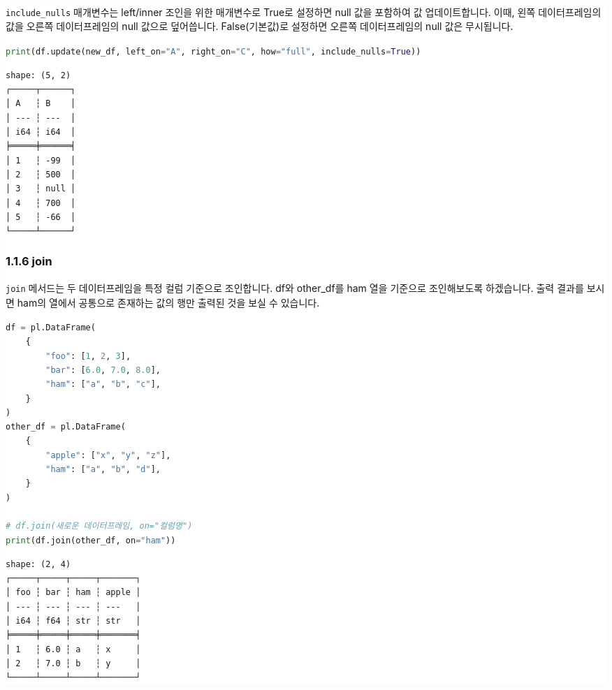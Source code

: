 `include_nulls` 매개변수는 left/inner 조인을 위한 매개변수로 True로 설정하면 null 값을 포함하여 값 업데이트합니다. 이때, 왼쪽 데이터프레임의 값을 오른쪽 데이터프레임의 null 값으로 덮어씁니다. False(기본값)로 설정하면 오른쪽 데이터프레임의 null 값은 무시됩니다.

```python
print(df.update(new_df, left_on="A", right_on="C", how="full", include_nulls=True))
```

```
shape: (5, 2)
┌─────┬──────┐
│ A   ┆ B    │
│ --- ┆ ---  │
│ i64 ┆ i64  │
╞═════╪══════╡
│ 1   ┆ -99  │
│ 2   ┆ 500  │
│ 3   ┆ null │
│ 4   ┆ 700  │
│ 5   ┆ -66  │
└─────┴──────┘
```

### 1.1.6 join

`join` 메서드는 두 데이터프레임을 특정 컬럼 기준으로 조인합니다. df와 other_df를 ham 열을 기준으로 조인해보도록 하겠습니다. 출력 결과를 보시면 ham의 열에서 공통으로 존재하는 값의 행만 출력된 것을 보실 수 있습니다.

```python
df = pl.DataFrame(
    {
        "foo": [1, 2, 3],
        "bar": [6.0, 7.0, 8.0],
        "ham": ["a", "b", "c"],
    }
)
other_df = pl.DataFrame(
    {
        "apple": ["x", "y", "z"],
        "ham": ["a", "b", "d"],
    }
)

# df.join(새로운 데이터프레임, on="컬럼명")
print(df.join(other_df, on="ham"))
```

```
shape: (2, 4)
┌─────┬─────┬─────┬───────┐
│ foo ┆ bar ┆ ham ┆ apple │
│ --- ┆ --- ┆ --- ┆ ---   │
│ i64 ┆ f64 ┆ str ┆ str   │
╞═════╪═════╪═════╪═══════╡
│ 1   ┆ 6.0 ┆ a   ┆ x     │
│ 2   ┆ 7.0 ┆ b   ┆ y     │
└─────┴─────┴─────┴───────┘
```
